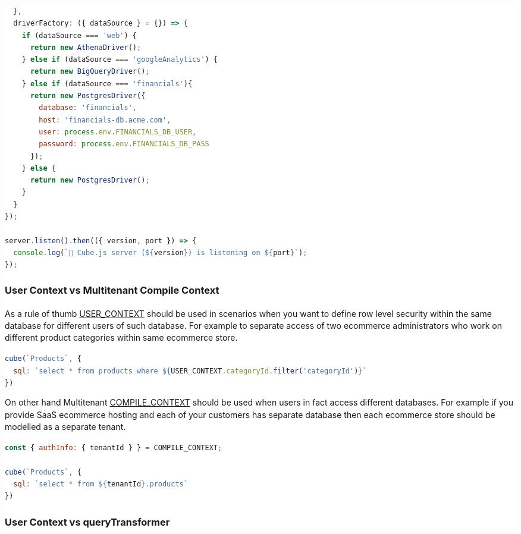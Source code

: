 ```javascript
  },
  driverFactory: ({ dataSource } = {}) => {
    if (dataSource === 'web') {
      return new AthenaDriver();
    } else if (dataSource === 'googleAnalytics') {
      return new BigQueryDriver();
    } else if (dataSource === 'financials'){
      return new PostgresDriver({
        database: 'financials',
        host: 'financials-db.acme.com',
        user: process.env.FINANCIALS_DB_USER,
        password: process.env.FINANCIALS_DB_PASS
      });
    } else {
      return new PostgresDriver();
    }
  }
});

server.listen().then(({ version, port }) => {
  console.log(`🚀 Cube.js server (${version}) is listening on ${port}`);
});
```

### User Context vs Multitenant Compile Context

As a rule of thumb [USER_CONTEXT](cube#context-variables-user-context) should be used in scenarios when you want to define row level security within the same database for different users of such database. 
For example to separate access of two ecommerce administrators who work on different product categories within same ecommerce store.

```javascript
cube(`Products`, {
  sql: `select * from products where ${USER_CONTEXT.categoryId.filter('categoryId')}`
})
```

On other hand Multitenant [COMPILE_CONTEXT](cube#context-variables-compile-context) should be used when users in fact access different databases.
For example if you provide SaaS ecommerce hosting and each of your customers has separate database then each ecommerce store should be modelled as a separate tenant.

```javascript
const { authInfo: { tenantId } } = COMPILE_CONTEXT;

cube(`Products`, {
  sql: `select * from ${tenantId}.products`
})
```

### User Context vs queryTransformer
